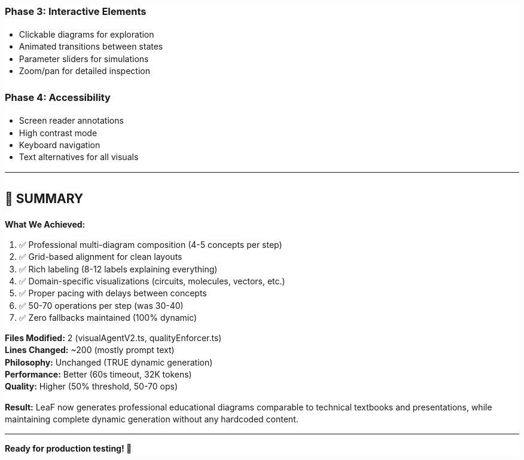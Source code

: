 ### Phase 3: Interactive Elements
- Clickable diagrams for exploration
- Animated transitions between states
- Parameter sliders for simulations
- Zoom/pan for detailed inspection

### Phase 4: Accessibility
- Screen reader annotations
- High contrast mode
- Keyboard navigation
- Text alternatives for all visuals

---

## 📝 SUMMARY

**What We Achieved:**
1. ✅ Professional multi-diagram composition (4-5 concepts per step)
2. ✅ Grid-based alignment for clean layouts
3. ✅ Rich labeling (8-12 labels explaining everything)
4. ✅ Domain-specific visualizations (circuits, molecules, vectors, etc.)
5. ✅ Proper pacing with delays between concepts
6. ✅ 50-70 operations per step (was 30-40)
7. ✅ Zero fallbacks maintained (100% dynamic)

**Files Modified:** 2 (visualAgentV2.ts, qualityEnforcer.ts)  
**Lines Changed:** ~200 (mostly prompt text)  
**Philosophy:** Unchanged (TRUE dynamic generation)  
**Performance:** Better (60s timeout, 32K tokens)  
**Quality:** Higher (50% threshold, 50-70 ops)

**Result:** LeaF now generates professional educational diagrams comparable to technical textbooks and presentations, while maintaining complete dynamic generation without any hardcoded content.

---

**Ready for production testing! 🚀**

